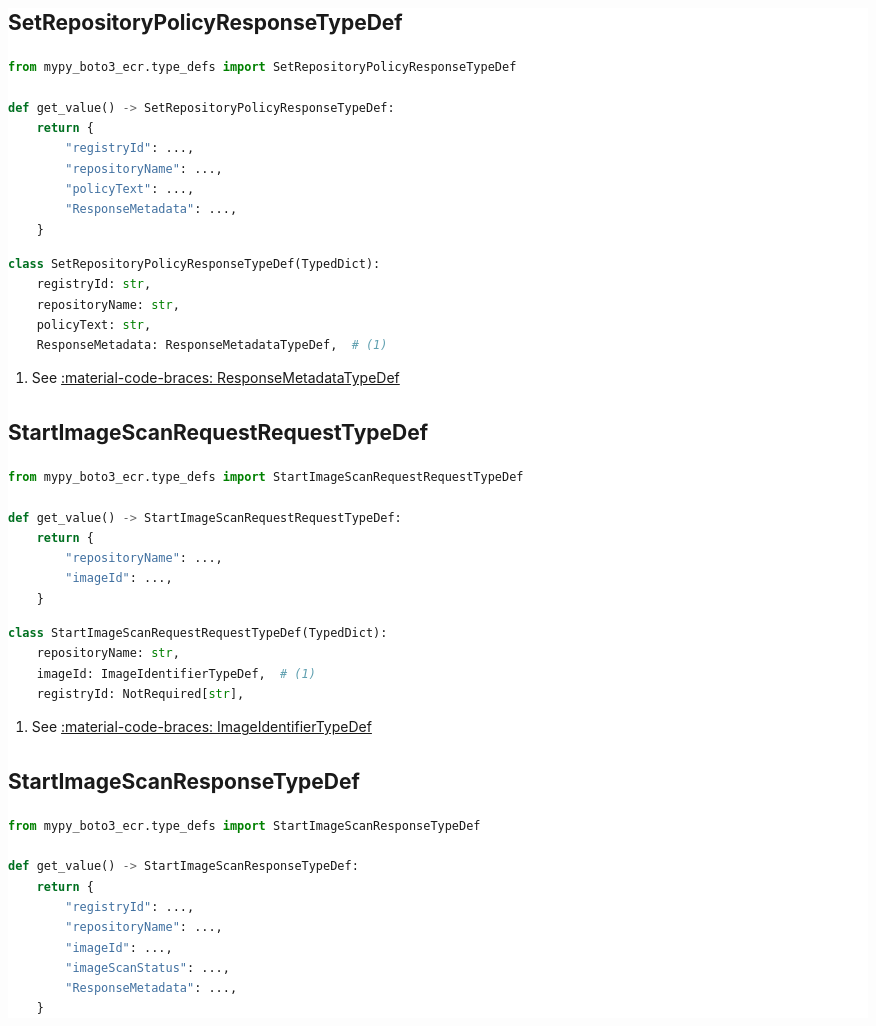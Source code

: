 ## SetRepositoryPolicyResponseTypeDef

```python title="Usage Example"
from mypy_boto3_ecr.type_defs import SetRepositoryPolicyResponseTypeDef

def get_value() -> SetRepositoryPolicyResponseTypeDef:
    return {
        "registryId": ...,
        "repositoryName": ...,
        "policyText": ...,
        "ResponseMetadata": ...,
    }
```

```python title="Definition"
class SetRepositoryPolicyResponseTypeDef(TypedDict):
    registryId: str,
    repositoryName: str,
    policyText: str,
    ResponseMetadata: ResponseMetadataTypeDef,  # (1)
```

1. See [:material-code-braces: ResponseMetadataTypeDef](./type_defs.md#responsemetadatatypedef) 
## StartImageScanRequestRequestTypeDef

```python title="Usage Example"
from mypy_boto3_ecr.type_defs import StartImageScanRequestRequestTypeDef

def get_value() -> StartImageScanRequestRequestTypeDef:
    return {
        "repositoryName": ...,
        "imageId": ...,
    }
```

```python title="Definition"
class StartImageScanRequestRequestTypeDef(TypedDict):
    repositoryName: str,
    imageId: ImageIdentifierTypeDef,  # (1)
    registryId: NotRequired[str],
```

1. See [:material-code-braces: ImageIdentifierTypeDef](./type_defs.md#imageidentifiertypedef) 
## StartImageScanResponseTypeDef

```python title="Usage Example"
from mypy_boto3_ecr.type_defs import StartImageScanResponseTypeDef

def get_value() -> StartImageScanResponseTypeDef:
    return {
        "registryId": ...,
        "repositoryName": ...,
        "imageId": ...,
        "imageScanStatus": ...,
        "ResponseMetadata": ...,
    }
```
